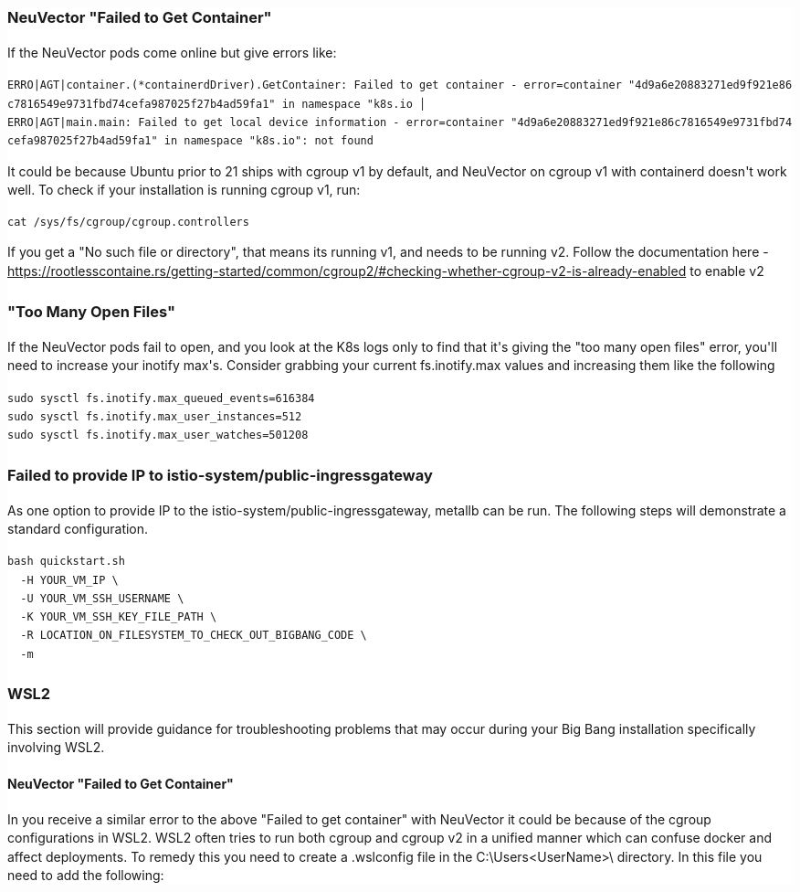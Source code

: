 ### NeuVector "Failed to Get Container"

If the NeuVector pods come online but give errors like:

```shell
ERRO|AGT|container.(*containerdDriver).GetContainer: Failed to get container - error=container "4d9a6e20883271ed9f921e86c7816549e9731fbd74cefa987025f27b4ad59fa1" in namespace "k8s.io │
ERRO|AGT|main.main: Failed to get local device information - error=container "4d9a6e20883271ed9f921e86c7816549e9731fbd74cefa987025f27b4ad59fa1" in namespace "k8s.io": not found 
```

It could be because Ubuntu prior to 21 ships with cgroup v1 by default, and NeuVector on cgroup v1 with containerd doesn't work well. To check if your installation is running cgroup v1, run:

```shell
cat /sys/fs/cgroup/cgroup.controllers
```

If you get a "No such file or directory", that means its running v1, and needs to be running v2. Follow the documentation here - https://rootlesscontaine.rs/getting-started/common/cgroup2/#checking-whether-cgroup-v2-is-already-enabled to enable v2

### "Too Many Open Files"

If the NeuVector pods fail to open, and you look at the K8s logs only to find that it's giving the "too many open files" error, you'll need to increase your inotify max's. Consider grabbing your current fs.inotify.max values and increasing them like the following

```shell
sudo sysctl fs.inotify.max_queued_events=616384
sudo sysctl fs.inotify.max_user_instances=512
sudo sysctl fs.inotify.max_user_watches=501208
```
### Failed to provide IP to istio-system/public-ingressgateway

As one option to provide IP to the istio-system/public-ingressgateway, metallb can be run. The following steps will demonstrate a standard configuration.

```
bash quickstart.sh
  -H YOUR_VM_IP \
  -U YOUR_VM_SSH_USERNAME \
  -K YOUR_VM_SSH_KEY_FILE_PATH \
  -R LOCATION_ON_FILESYSTEM_TO_CHECK_OUT_BIGBANG_CODE \
  -m
```

### WSL2 

This section will provide guidance for troubleshooting problems that may occur during your Big Bang installation specifically involving WSL2.

#### NeuVector "Failed to Get Container"

In you receive a similar error to the above "Failed to get container" with NeuVector it could be because of the cgroup configurations in WSL2. WSL2 often tries to run both cgroup and cgroup v2 in a unified manner which can confuse docker and affect deployments. To remedy this you need to create a .wslconfig file in the C:\Users\<UserName>\ directory.  In this file you need to add the following:

